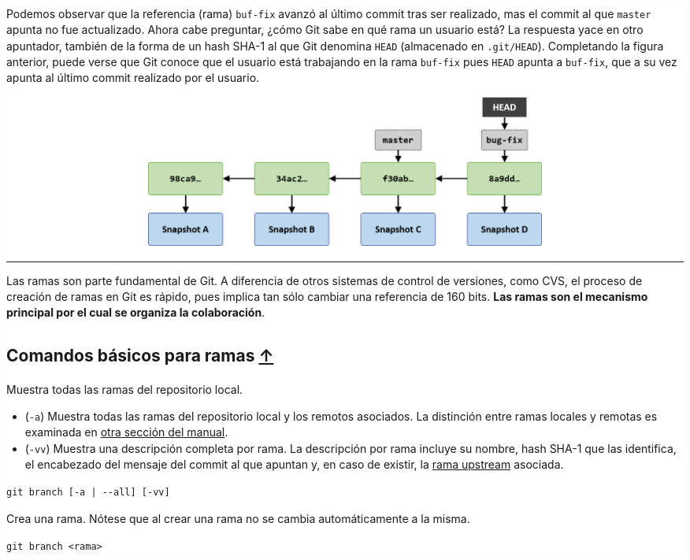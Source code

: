 Podemos observar que la referencia (rama) `buf-fix` avanzó al último commit tras ser realizado, mas el commit al que `master` apunta no fue actualizado. Ahora cabe preguntar, ¿cómo Git sabe en qué rama un usuario está? La respuesta yace en otro apuntador, también de la forma de un hash SHA-1 al que Git denomina `HEAD` (almacenado en `.git/HEAD`). Completando la figura anterior, puede verse que Git conoce que el usuario está trabajando en la rama `buf-fix` pues `HEAD` apunta a `buf-fix`, que a su vez apunta al último commit realizado por el usuario.

<p align="center">
  <img src="images/branches_5.png" width="500px" />
</p>

---

Las ramas son parte fundamental de Git. A diferencia de otros sistemas de control de versiones, como CVS, el proceso de creación de ramas en Git es rápido, pues implica tan sólo cambiar una referencia de 160 bits. **Las ramas son el mecanismo principal por el cual se organiza la colaboración**.

## <a name="comandos-básicos-para-ramas">Comandos básicos para ramas</a> [&#8593;](#fundamentos)

Muestra todas las ramas del repositorio local.

- (`-a`) Muestra todas las ramas del repositorio local y los remotos asociados. La distinción entre ramas locales y remotas es examinada en [otra sección del manual](#configurar-upstreams).
- (`-vv`) Muestra una descripción completa por rama. La descripción por rama incluye su nombre, hash SHA-1 que las identifica, el encabezado del mensaje del commit al que apuntan y, en caso de existir, la [rama upstream](#configurar-upstreams) asociada.

```bnf
git branch [-a | --all] [-vv]
```

Crea una rama. Nótese que al crear una rama no se cambia automáticamente a la misma.

```bnf
git branch <rama>
```
